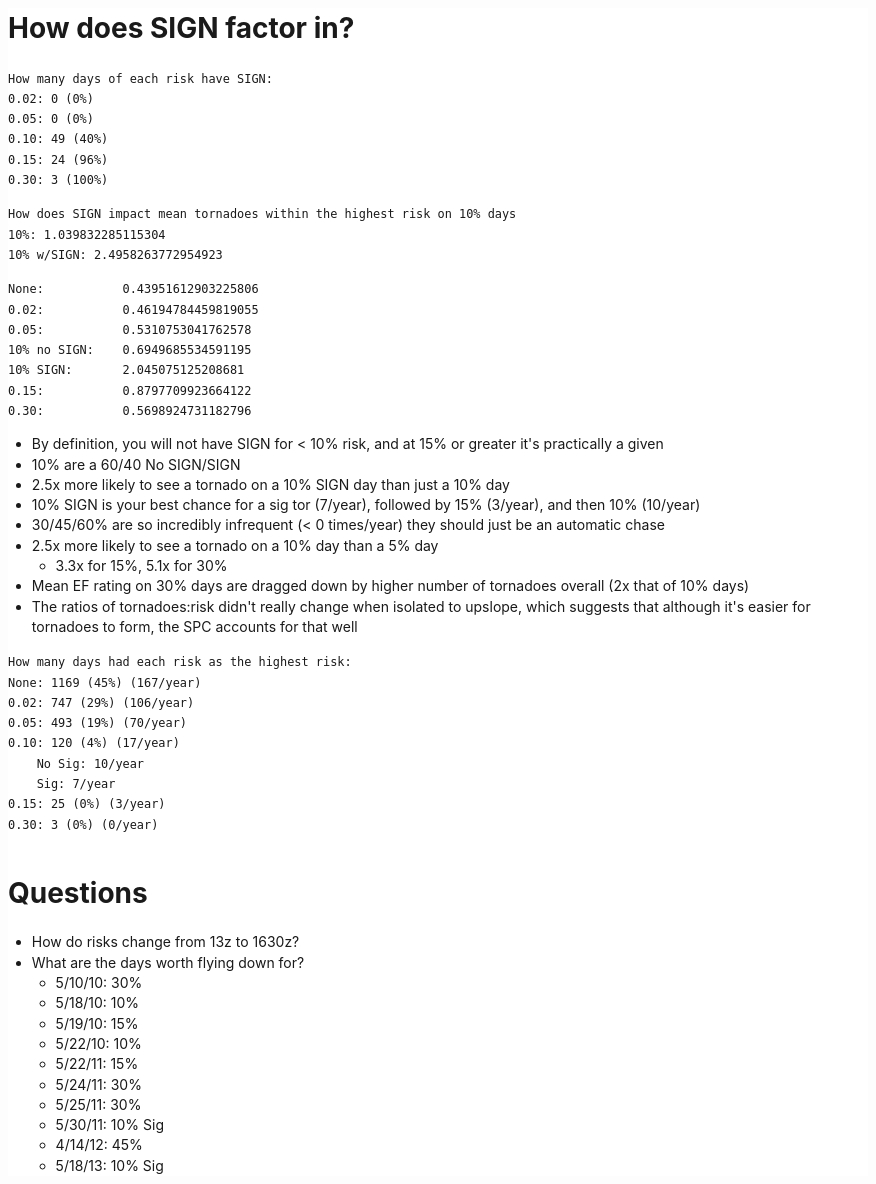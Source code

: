 # How does SIGN factor in?
```
How many days of each risk have SIGN:
0.02: 0 (0%)
0.05: 0 (0%)
0.10: 49 (40%)
0.15: 24 (96%)
0.30: 3 (100%)
```
```
How does SIGN impact mean tornadoes within the highest risk on 10% days
10%: 1.039832285115304
10% w/SIGN: 2.4958263772954923
```
```Mean EF Rating by Risk
None:           0.43951612903225806
0.02:           0.46194784459819055
0.05:           0.5310753041762578
10% no SIGN:    0.6949685534591195
10% SIGN:       2.045075125208681
0.15:           0.8797709923664122
0.30:           0.5698924731182796
```

- By definition, you will not have SIGN for < 10% risk, and at 15% or greater it's practically a given
- 10% are a 60/40 No SIGN/SIGN
- 2.5x more likely to see a tornado on a 10% SIGN day than just a 10% day
- 10% SIGN is your best chance for a sig tor (7/year), followed by 15% (3/year), and then 10% (10/year)
- 30/45/60% are so incredibly infrequent (< 0 times/year) they should just be an automatic chase
- 2.5x more likely to see a tornado on a 10% day than a 5% day
    - 3.3x for 15%, 5.1x for 30%
- Mean EF rating on 30% days are dragged down by higher number of tornadoes overall (2x that of 10% days)
- The ratios of tornadoes:risk didn't really change when isolated to upslope, which suggests that although it's easier for tornadoes to form, the SPC accounts for that well

```
How many days had each risk as the highest risk:
None: 1169 (45%) (167/year)
0.02: 747 (29%) (106/year)
0.05: 493 (19%) (70/year)
0.10: 120 (4%) (17/year)
    No Sig: 10/year
    Sig: 7/year
0.15: 25 (0%) (3/year)
0.30: 3 (0%) (0/year)
```

# Questions
- How do risks change from 13z to 1630z?
- What are the days worth flying down for?
    - 5/10/10: 30%
    - 5/18/10: 10%
    - 5/19/10: 15%
    - 5/22/10: 10%
    - 5/22/11: 15%
    - 5/24/11: 30%
    - 5/25/11: 30%
    - 5/30/11: 10% Sig
    - 4/14/12: 45%
    - 5/18/13: 10% Sig